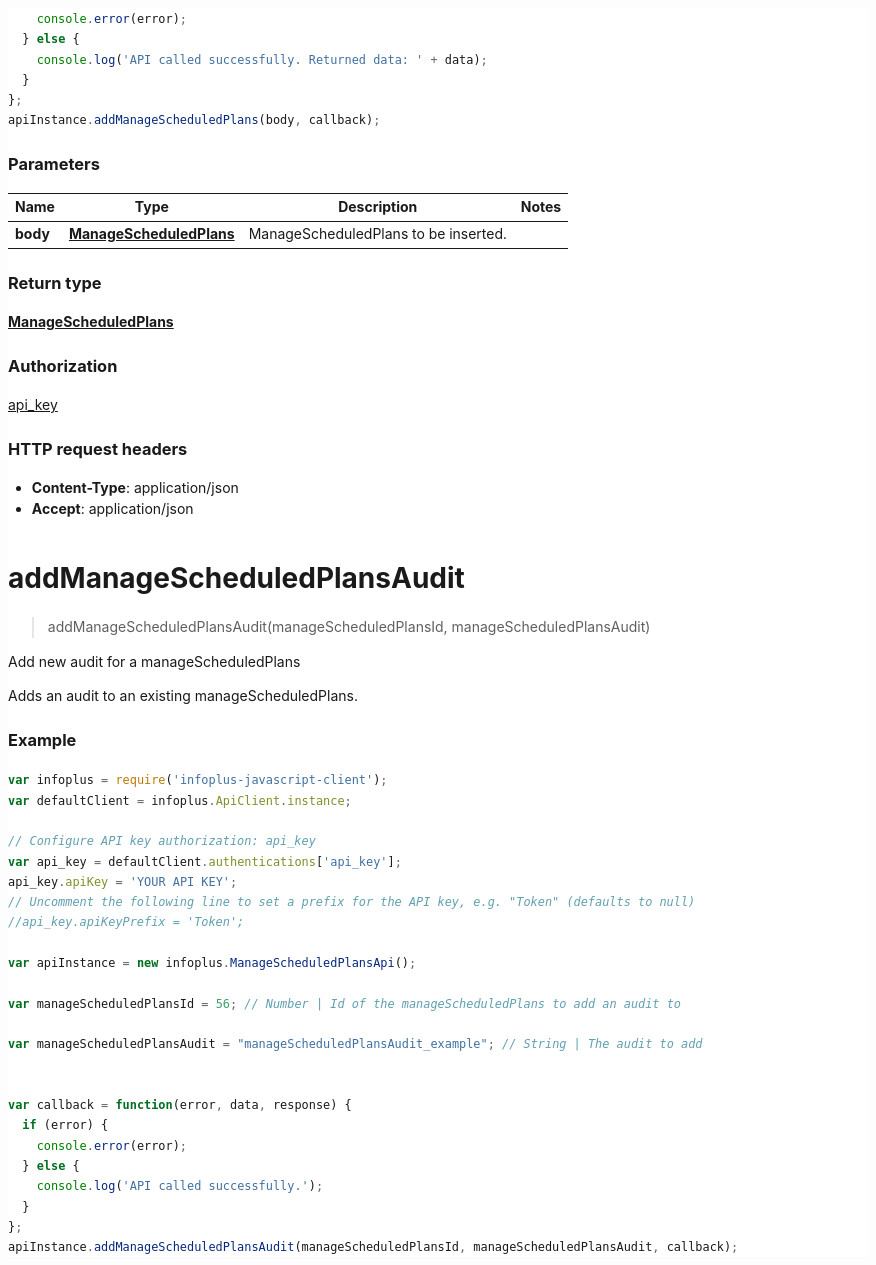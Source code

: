 ```javascript
    console.error(error);
  } else {
    console.log('API called successfully. Returned data: ' + data);
  }
};
apiInstance.addManageScheduledPlans(body, callback);
```

### Parameters

Name | Type | Description  | Notes
------------- | ------------- | ------------- | -------------
 **body** | [**ManageScheduledPlans**](ManageScheduledPlans.md)| ManageScheduledPlans to be inserted. | 

### Return type

[**ManageScheduledPlans**](ManageScheduledPlans.md)

### Authorization

[api_key](../README.md#api_key)

### HTTP request headers

 - **Content-Type**: application/json
 - **Accept**: application/json

<a name="addManageScheduledPlansAudit"></a>
# **addManageScheduledPlansAudit**
> addManageScheduledPlansAudit(manageScheduledPlansId, manageScheduledPlansAudit)

Add new audit for a manageScheduledPlans

Adds an audit to an existing manageScheduledPlans.

### Example
```javascript
var infoplus = require('infoplus-javascript-client');
var defaultClient = infoplus.ApiClient.instance;

// Configure API key authorization: api_key
var api_key = defaultClient.authentications['api_key'];
api_key.apiKey = 'YOUR API KEY';
// Uncomment the following line to set a prefix for the API key, e.g. "Token" (defaults to null)
//api_key.apiKeyPrefix = 'Token';

var apiInstance = new infoplus.ManageScheduledPlansApi();

var manageScheduledPlansId = 56; // Number | Id of the manageScheduledPlans to add an audit to

var manageScheduledPlansAudit = "manageScheduledPlansAudit_example"; // String | The audit to add


var callback = function(error, data, response) {
  if (error) {
    console.error(error);
  } else {
    console.log('API called successfully.');
  }
};
apiInstance.addManageScheduledPlansAudit(manageScheduledPlansId, manageScheduledPlansAudit, callback);
```